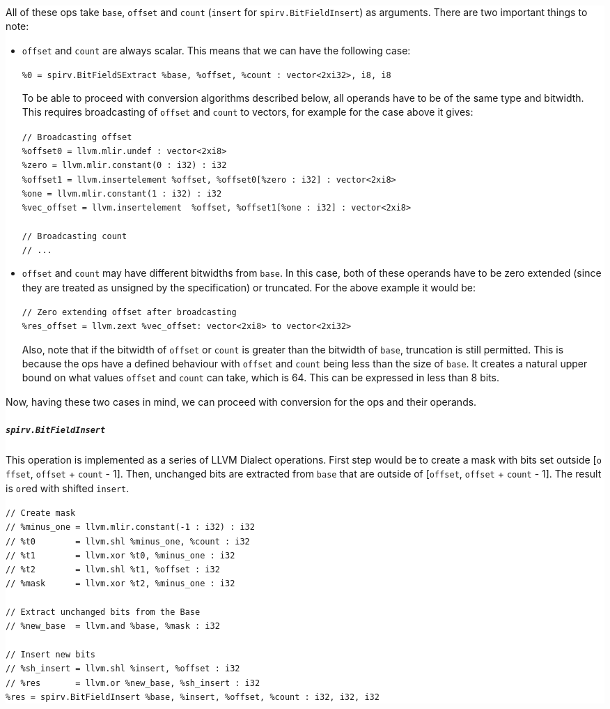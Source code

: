 All of these ops take `base`, `offset` and `count` (`insert` for
`spirv.BitFieldInsert`) as arguments. There are two important things to note:

*   `offset` and `count` are always scalar. This means that we can have the
    following case:

    ```mlir
    %0 = spirv.BitFieldSExtract %base, %offset, %count : vector<2xi32>, i8, i8
    ```

    To be able to proceed with conversion algorithms described below, all
    operands have to be of the same type and bitwidth. This requires
    broadcasting of `offset` and `count` to vectors, for example for the case
    above it gives:

    ```mlir
    // Broadcasting offset
    %offset0 = llvm.mlir.undef : vector<2xi8>
    %zero = llvm.mlir.constant(0 : i32) : i32
    %offset1 = llvm.insertelement %offset, %offset0[%zero : i32] : vector<2xi8>
    %one = llvm.mlir.constant(1 : i32) : i32
    %vec_offset = llvm.insertelement  %offset, %offset1[%one : i32] : vector<2xi8>

    // Broadcasting count
    // ...
    ```

*   `offset` and `count` may have different bitwidths from `base`. In this case,
    both of these operands have to be zero extended (since they are treated as
    unsigned by the specification) or truncated. For the above example it would
    be:

    ```mlir
    // Zero extending offset after broadcasting
    %res_offset = llvm.zext %vec_offset: vector<2xi8> to vector<2xi32>
    ```

    Also, note that if the bitwidth of `offset` or `count` is greater than the
    bitwidth of `base`, truncation is still permitted. This is because the ops
    have a defined behaviour with `offset` and `count` being less than the size
    of `base`. It creates a natural upper bound on what values `offset` and
    `count` can take, which is 64. This can be expressed in less than 8 bits.

Now, having these two cases in mind, we can proceed with conversion for the ops
and their operands.

##### `spirv.BitFieldInsert`

This operation is implemented as a series of LLVM Dialect operations. First step
would be to create a mask with bits set outside [`offset`, `offset` + `count` -
1]. Then, unchanged bits are extracted from `base` that are outside of
[`offset`, `offset` + `count` - 1]. The result is `or`ed with shifted `insert`.

```mlir
// Create mask
// %minus_one = llvm.mlir.constant(-1 : i32) : i32
// %t0        = llvm.shl %minus_one, %count : i32
// %t1        = llvm.xor %t0, %minus_one : i32
// %t2        = llvm.shl %t1, %offset : i32
// %mask      = llvm.xor %t2, %minus_one : i32

// Extract unchanged bits from the Base
// %new_base  = llvm.and %base, %mask : i32

// Insert new bits
// %sh_insert = llvm.shl %insert, %offset : i32
// %res       = llvm.or %new_base, %sh_insert : i32
%res = spirv.BitFieldInsert %base, %insert, %offset, %count : i32, i32, i32
```

[LLVMFunctionAttributes]: https://llvm.org/docs/LangRef.html#function-attributes
[SPIRVFunctionAttributes]: https://www.khronos.org/registry/spir-v/specs/unified1/SPIRV.html#_a_id_function_control_a_function_control
[VulkanLayoutUtils]: https://github.com/llvm/llvm-project/blob/main/mlir/include/mlir/Dialect/SPIRV/LayoutUtils.h